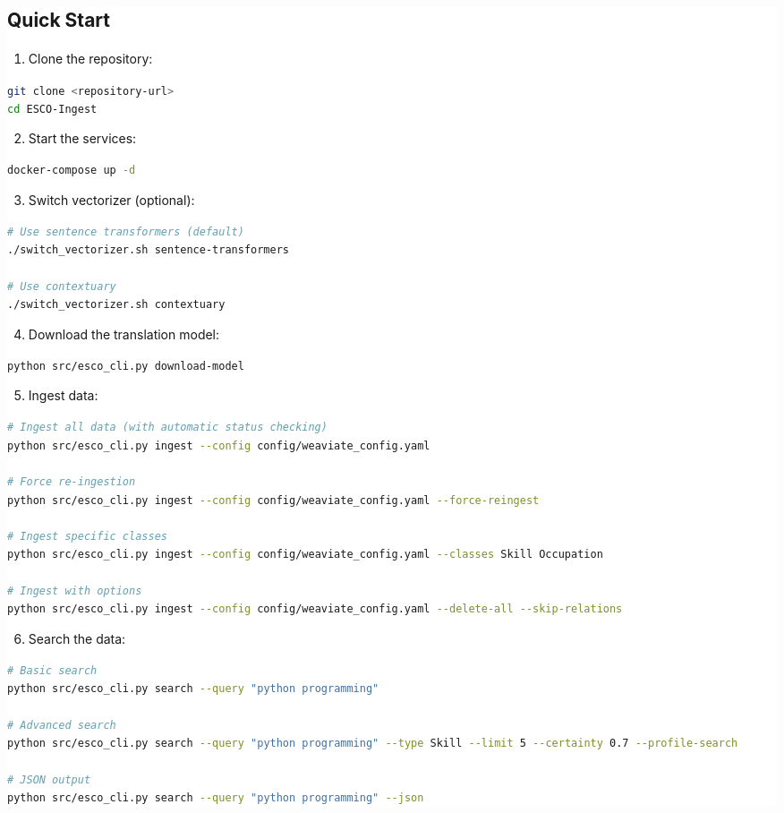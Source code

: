 ## Quick Start

1. Clone the repository:
```bash
git clone <repository-url>
cd ESCO-Ingest
```

2. Start the services:
```bash
docker-compose up -d
```

3. Switch vectorizer (optional):
```bash
# Use sentence transformers (default)
./switch_vectorizer.sh sentence-transformers

# Use contextuary
./switch_vectorizer.sh contextuary
```

4. Download the translation model:
```bash
python src/esco_cli.py download-model
```

5. Ingest data:
```bash
# Ingest all data (with automatic status checking)
python src/esco_cli.py ingest --config config/weaviate_config.yaml

# Force re-ingestion
python src/esco_cli.py ingest --config config/weaviate_config.yaml --force-reingest

# Ingest specific classes
python src/esco_cli.py ingest --config config/weaviate_config.yaml --classes Skill Occupation

# Ingest with options
python src/esco_cli.py ingest --config config/weaviate_config.yaml --delete-all --skip-relations
```

6. Search the data:
```bash
# Basic search
python src/esco_cli.py search --query "python programming"

# Advanced search
python src/esco_cli.py search --query "python programming" --type Skill --limit 5 --certainty 0.7 --profile-search

# JSON output
python src/esco_cli.py search --query "python programming" --json
```
